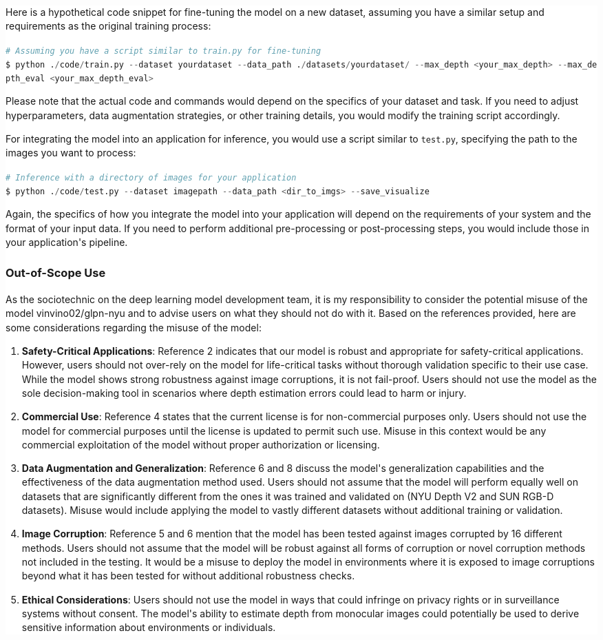Here is a hypothetical code snippet for fine-tuning the model on a new dataset, assuming you have a similar setup and requirements as the original training process:

```python
# Assuming you have a script similar to train.py for fine-tuning
$ python ./code/train.py --dataset yourdataset --data_path ./datasets/yourdataset/ --max_depth <your_max_depth> --max_depth_eval <your_max_depth_eval>
```

Please note that the actual code and commands would depend on the specifics of your dataset and task. If you need to adjust hyperparameters, data augmentation strategies, or other training details, you would modify the training script accordingly.

For integrating the model into an application for inference, you would use a script similar to `test.py`, specifying the path to the images you want to process:

```python
# Inference with a directory of images for your application
$ python ./code/test.py --dataset imagepath --data_path <dir_to_imgs> --save_visualize
```

Again, the specifics of how you integrate the model into your application will depend on the requirements of your system and the format of your input data. If you need to perform additional pre-processing or post-processing steps, you would include those in your application's pipeline.

### Out-of-Scope Use

As the sociotechnic on the deep learning model development team, it is my responsibility to consider the potential misuse of the model vinvino02/glpn-nyu and to advise users on what they should not do with it. Based on the references provided, here are some considerations regarding the misuse of the model:

1. **Safety-Critical Applications**: Reference 2 indicates that our model is robust and appropriate for safety-critical applications. However, users should not over-rely on the model for life-critical tasks without thorough validation specific to their use case. While the model shows strong robustness against image corruptions, it is not fail-proof. Users should not use the model as the sole decision-making tool in scenarios where depth estimation errors could lead to harm or injury.

2. **Commercial Use**: Reference 4 states that the current license is for non-commercial purposes only. Users should not use the model for commercial purposes until the license is updated to permit such use. Misuse in this context would be any commercial exploitation of the model without proper authorization or licensing.

3. **Data Augmentation and Generalization**: Reference 6 and 8 discuss the model's generalization capabilities and the effectiveness of the data augmentation method used. Users should not assume that the model will perform equally well on datasets that are significantly different from the ones it was trained and validated on (NYU Depth V2 and SUN RGB-D datasets). Misuse would include applying the model to vastly different datasets without additional training or validation.

4. **Image Corruption**: Reference 5 and 6 mention that the model has been tested against images corrupted by 16 different methods. Users should not assume that the model will be robust against all forms of corruption or novel corruption methods not included in the testing. It would be a misuse to deploy the model in environments where it is exposed to image corruptions beyond what it has been tested for without additional robustness checks.

5. **Ethical Considerations**: Users should not use the model in ways that could infringe on privacy rights or in surveillance systems without consent. The model's ability to estimate depth from monocular images could potentially be used to derive sensitive information about environments or individuals.
